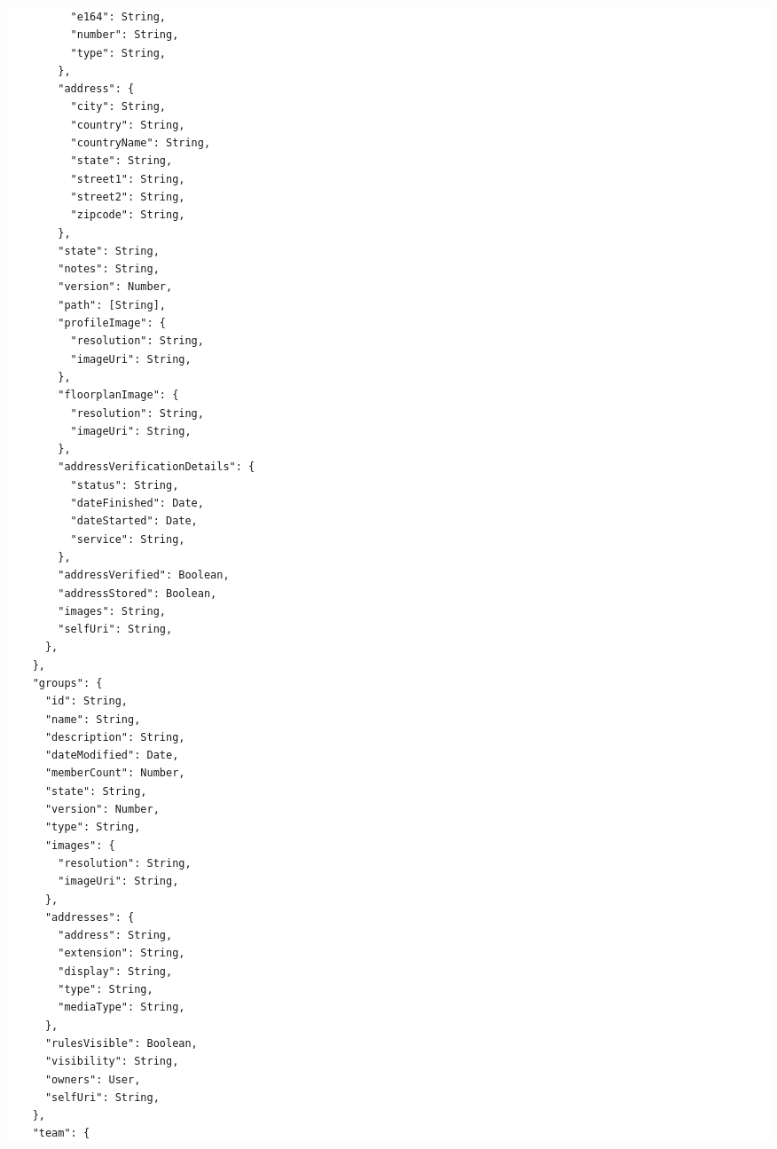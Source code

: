 ```{"language":"json", "maxHeight": "250px"}
          "e164": String, 
          "number": String, 
          "type": String, 
        },  
        "address": { 
          "city": String, 
          "country": String, 
          "countryName": String, 
          "state": String, 
          "street1": String, 
          "street2": String, 
          "zipcode": String, 
        },  
        "state": String, 
        "notes": String, 
        "version": Number, 
        "path": [String], 
        "profileImage": { 
          "resolution": String, 
          "imageUri": String, 
        },  
        "floorplanImage": { 
          "resolution": String, 
          "imageUri": String, 
        },  
        "addressVerificationDetails": { 
          "status": String, 
          "dateFinished": Date, 
          "dateStarted": Date, 
          "service": String, 
        },  
        "addressVerified": Boolean, 
        "addressStored": Boolean, 
        "images": String, 
        "selfUri": String, 
      },  
    },  
    "groups": { 
      "id": String, 
      "name": String, 
      "description": String, 
      "dateModified": Date, 
      "memberCount": Number, 
      "state": String, 
      "version": Number, 
      "type": String, 
      "images": { 
        "resolution": String, 
        "imageUri": String, 
      },  
      "addresses": { 
        "address": String, 
        "extension": String, 
        "display": String, 
        "type": String, 
        "mediaType": String, 
      },  
      "rulesVisible": Boolean, 
      "visibility": String, 
      "owners": User, 
      "selfUri": String, 
    },  
    "team": { 
```